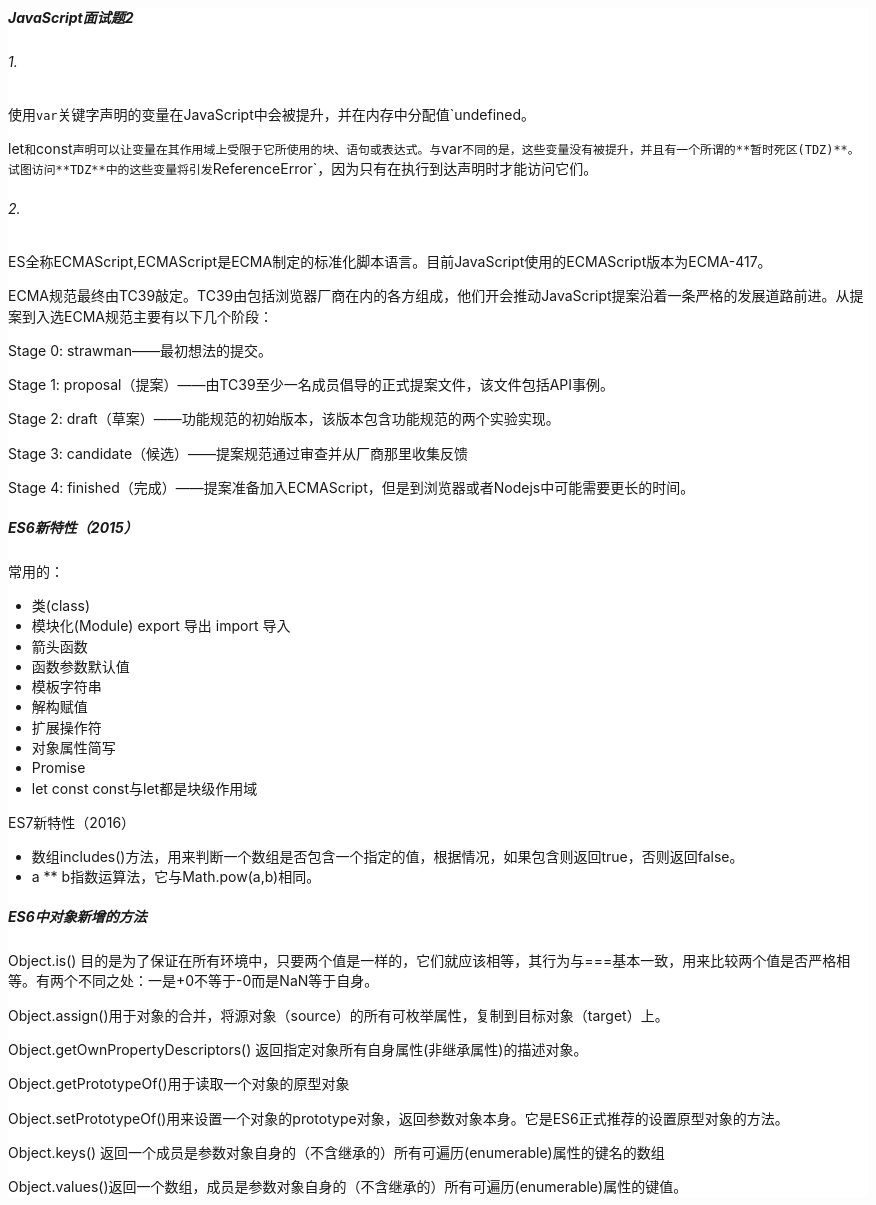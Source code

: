 ##### JavaScript面试题2

###### 1.

使用`var`关键字声明的变量在JavaScript中会被提升，并在内存中分配值`undefined。 

let`和`const`声明可以让变量在其作用域上受限于它所使用的块、语句或表达式。与`var`不同的是，这些变量没有被提升，并且有一个所谓的**暂时死区(TDZ)**。试图访问**TDZ**中的这些变量将引发`ReferenceError`，因为只有在执行到达声明时才能访问它们。

###### 2.

ES全称ECMAScript,ECMAScript是ECMA制定的标准化脚本语言。目前JavaScript使用的ECMAScript版本为ECMA-417。

ECMA规范最终由TC39敲定。TC39由包括浏览器厂商在内的各方组成，他们开会推动JavaScript提案沿着一条严格的发展道路前进。从提案到入选ECMA规范主要有以下几个阶段：

Stage 0: strawman——最初想法的提交。

Stage 1: proposal（提案）——由TC39至少一名成员倡导的正式提案文件，该文件包括API事例。

Stage 2: draft（草案）——功能规范的初始版本，该版本包含功能规范的两个实验实现。

Stage 3: candidate（候选）——提案规范通过审查并从厂商那里收集反馈

Stage 4: finished（完成）——提案准备加入ECMAScript，但是到浏览器或者Nodejs中可能需要更长的时间。

##### ES6新特性（2015）

常用的：

- 类(class)
- 模块化(Module) export 导出 import 导入
- 箭头函数
- 函数参数默认值
- 模板字符串
- 解构赋值
- 扩展操作符
- 对象属性简写
- Promise
- let const const与let都是块级作用域

ES7新特性（2016）

- 数组includes()方法，用来判断一个数组是否包含一个指定的值，根据情况，如果包含则返回true，否则返回false。
- a ** b指数运算法，它与Math.pow(a,b)相同。

##### ES6中对象新增的方法

Object.is() 目的是为了保证在所有环境中，只要两个值是一样的，它们就应该相等，其行为与===基本一致，用来比较两个值是否严格相等。有两个不同之处：一是+0不等于-0而是NaN等于自身。

Object.assign()用于对象的合并，将源对象（source）的所有可枚举属性，复制到目标对象（target）上。

Object.getOwnPropertyDescriptors() 返回指定对象所有自身属性(非继承属性)的描述对象。

Object.getPrototypeOf()用于读取一个对象的原型对象

Object.setPrototypeOf()用来设置一个对象的prototype对象，返回参数对象本身。它是ES6正式推荐的设置原型对象的方法。

Object.keys() 返回一个成员是参数对象自身的（不含继承的）所有可遍历(enumerable)属性的键名的数组

Object.values()返回一个数组，成员是参数对象自身的（不含继承的）所有可遍历(enumerable)属性的键值。
